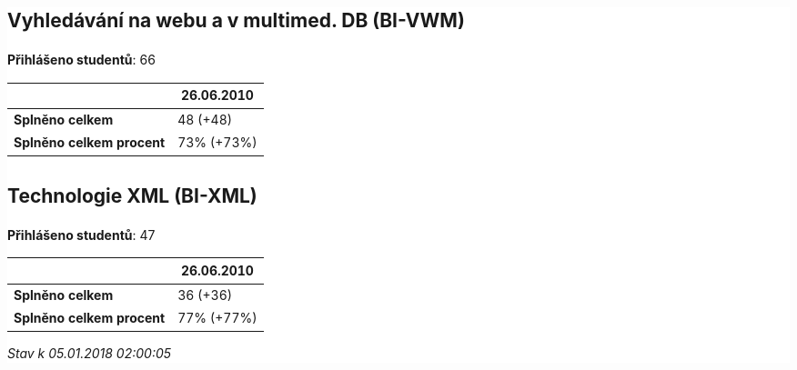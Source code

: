 ## Vyhledávání na webu a v multimed. DB (BI-VWM)

**Přihlášeno studentů**: 66

|                          |26.06.2010|
|--------------------------|--------------------|
|**Splněno celkem**        |48 (+48)|
|**Splněno celkem procent**|73% (+73%)|

## Technologie XML (BI-XML)

**Přihlášeno studentů**: 47

|                          |26.06.2010|
|--------------------------|--------------------|
|**Splněno celkem**        |36 (+36)|
|**Splněno celkem procent**|77% (+77%)|



*Stav k 05.01.2018 02:00:05*